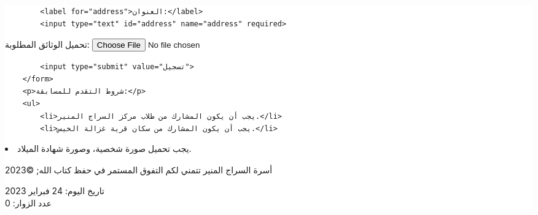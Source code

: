 			<label for="address">العنوان:</label>
			<input type="text" id="address" name="address" required>
<label for="documents">تحميل الوثائق المطلوبة:</label>
  <input type="file" id="documents" name="documents" accept=".pdf, .doc, .docx" required>

			<input type="submit" value="تسجيل">
		</form>
		<p>شروط التقدم للمسابقة:</p>
		<ul>
			<li>يجب أن يكون المشارك من طلاب مركز السراج المنير.</li>
			<li>يجب أن يكون المشارك من سكان قرية غزالة الخيس.</li>
<li>يجب تحميل صورة شخصية، وصورة شهادة الميلاد.</li>
	</ul>
	</main>
	<footer class="footer">
		<p> أسرة السراج المنير تتمني لكم التفوق المستمر في حفظ كتاب الله; &copy2023</p>
<div>تاريخ اليوم: <time datetime="2023-02-24">24 فبراير 2023</time></div>
  <div>عدد الزوار: <span id="visitors">0</span></div>
	</footer>
</div>


